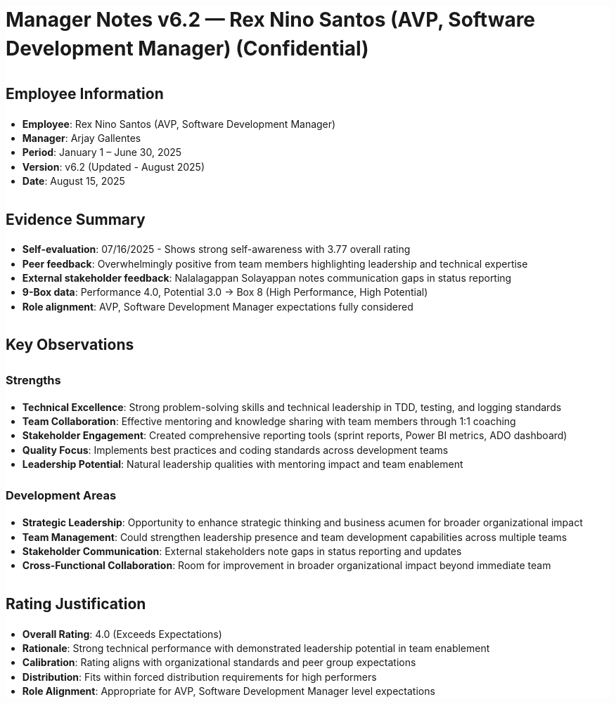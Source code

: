 # Manager Notes v6.2 — Rex Nino Santos (AVP, Software Development Manager) (Confidential)

## Employee Information
- **Employee**: Rex Nino Santos (AVP, Software Development Manager)
- **Manager**: Arjay Gallentes
- **Period**: January 1 – June 30, 2025
- **Version**: v6.2 (Updated - August 2025)
- **Date**: August 15, 2025

## Evidence Summary
- **Self-evaluation**: 07/16/2025 - Shows strong self-awareness with 3.77 overall rating
- **Peer feedback**: Overwhelmingly positive from team members highlighting leadership and technical expertise
- **External stakeholder feedback**: Nalalagappan Solayappan notes communication gaps in status reporting
- **9-Box data**: Performance 4.0, Potential 3.0 → Box 8 (High Performance, High Potential)
- **Role alignment**: AVP, Software Development Manager expectations fully considered

## Key Observations

### Strengths
- **Technical Excellence**: Strong problem-solving skills and technical leadership in TDD, testing, and logging standards
- **Team Collaboration**: Effective mentoring and knowledge sharing with team members through 1:1 coaching
- **Stakeholder Engagement**: Created comprehensive reporting tools (sprint reports, Power BI metrics, ADO dashboard)
- **Quality Focus**: Implements best practices and coding standards across development teams
- **Leadership Potential**: Natural leadership qualities with mentoring impact and team enablement

### Development Areas
- **Strategic Leadership**: Opportunity to enhance strategic thinking and business acumen for broader organizational impact
- **Team Management**: Could strengthen leadership presence and team development capabilities across multiple teams
- **Stakeholder Communication**: External stakeholders note gaps in status reporting and updates
- **Cross-Functional Collaboration**: Room for improvement in broader organizational impact beyond immediate team

## Rating Justification
- **Overall Rating**: 4.0 (Exceeds Expectations)
- **Rationale**: Strong technical performance with demonstrated leadership potential in team enablement
- **Calibration**: Rating aligns with organizational standards and peer group expectations
- **Distribution**: Fits within forced distribution requirements for high performers
- **Role Alignment**: Appropriate for AVP, Software Development Manager level expectations
